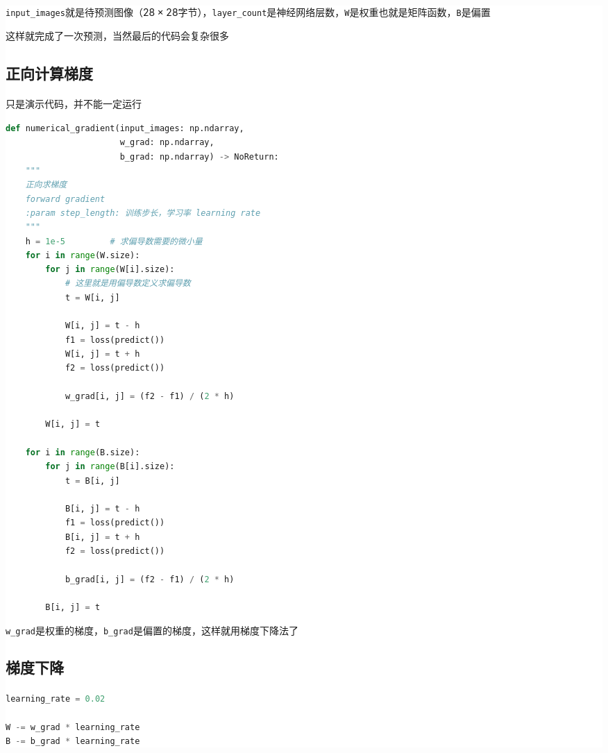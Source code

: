 `input_images`就是待预测图像（$28 \times 28$字节），`layer_count`是神经网络层数，`W`是权重也就是矩阵函数，`B`是偏置

这样就完成了一次预测，当然最后的代码会复杂很多

## 正向计算梯度

只是演示代码，并不能一定运行

```python
def numerical_gradient(input_images: np.ndarray,
                       w_grad: np.ndarray,
                       b_grad: np.ndarray) -> NoReturn:
    """
    正向求梯度
    forward gradient
    :param step_length: 训练步长，学习率 learning rate
    """
    h = 1e-5         # 求偏导数需要的微小量
    for i in range(W.size):
        for j in range(W[i].size):
            # 这里就是用偏导数定义求偏导数
	        t = W[i, j]

            W[i, j] = t - h
            f1 = loss(predict())
            W[i, j] = t + h
            f2 = loss(predict())

        	w_grad[i, j] = (f2 - f1) / (2 * h)

        W[i, j] = t
	
    for i in range(B.size):
        for j in range(B[i].size):
	        t = B[i, j]

            B[i, j] = t - h
            f1 = loss(predict())
            B[i, j] = t + h
            f2 = loss(predict())

        	b_grad[i, j] = (f2 - f1) / (2 * h)

        B[i, j] = t
```

`w_grad`是权重的梯度，`b_grad`是偏置的梯度，这样就用梯度下降法了

## 梯度下降

```python
learning_rate = 0.02

W -= w_grad * learning_rate
B -= b_grad * learning_rate
```
